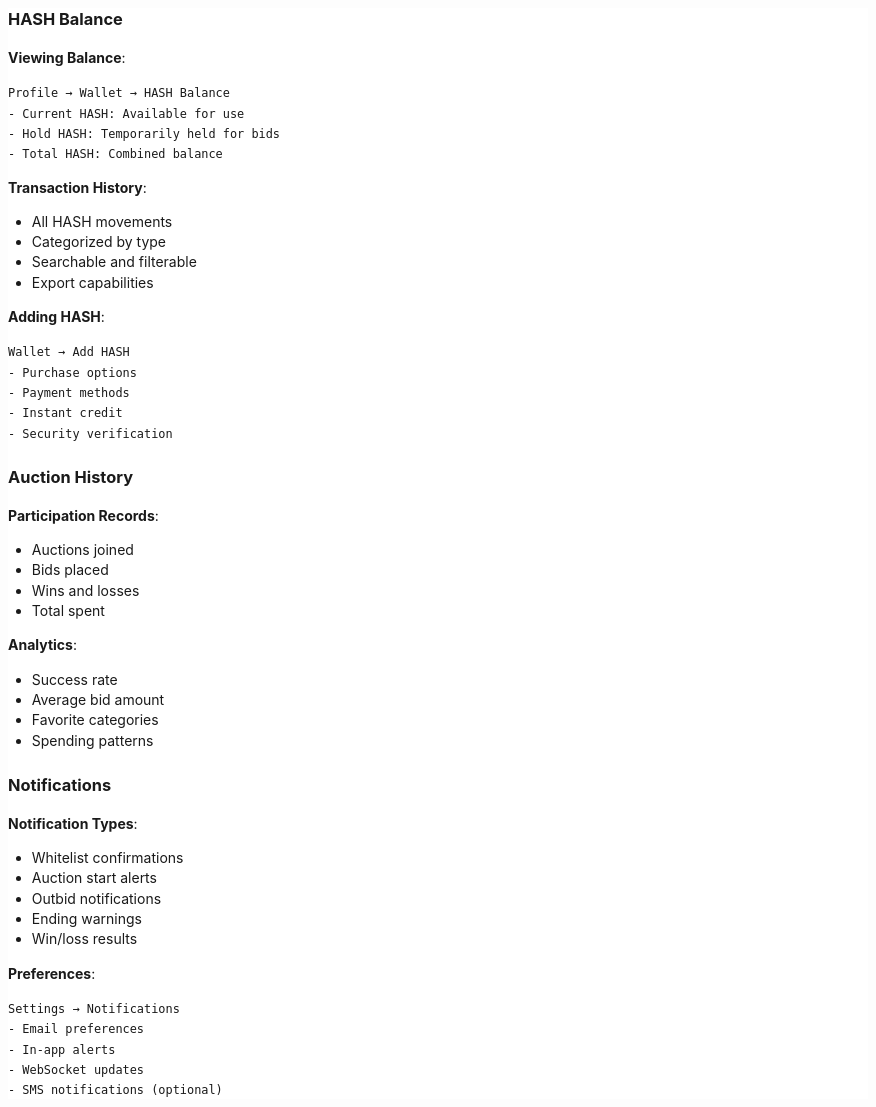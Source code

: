 ### HASH Balance

**Viewing Balance**:
```
Profile → Wallet → HASH Balance
- Current HASH: Available for use
- Hold HASH: Temporarily held for bids
- Total HASH: Combined balance
```

**Transaction History**:
- All HASH movements
- Categorized by type
- Searchable and filterable
- Export capabilities

**Adding HASH**:
```
Wallet → Add HASH
- Purchase options
- Payment methods
- Instant credit
- Security verification
```

### Auction History

**Participation Records**:
- Auctions joined
- Bids placed
- Wins and losses
- Total spent

**Analytics**:
- Success rate
- Average bid amount
- Favorite categories
- Spending patterns

### Notifications

**Notification Types**:
- Whitelist confirmations
- Auction start alerts
- Outbid notifications
- Ending warnings
- Win/loss results

**Preferences**:
```
Settings → Notifications
- Email preferences
- In-app alerts
- WebSocket updates
- SMS notifications (optional)
```

